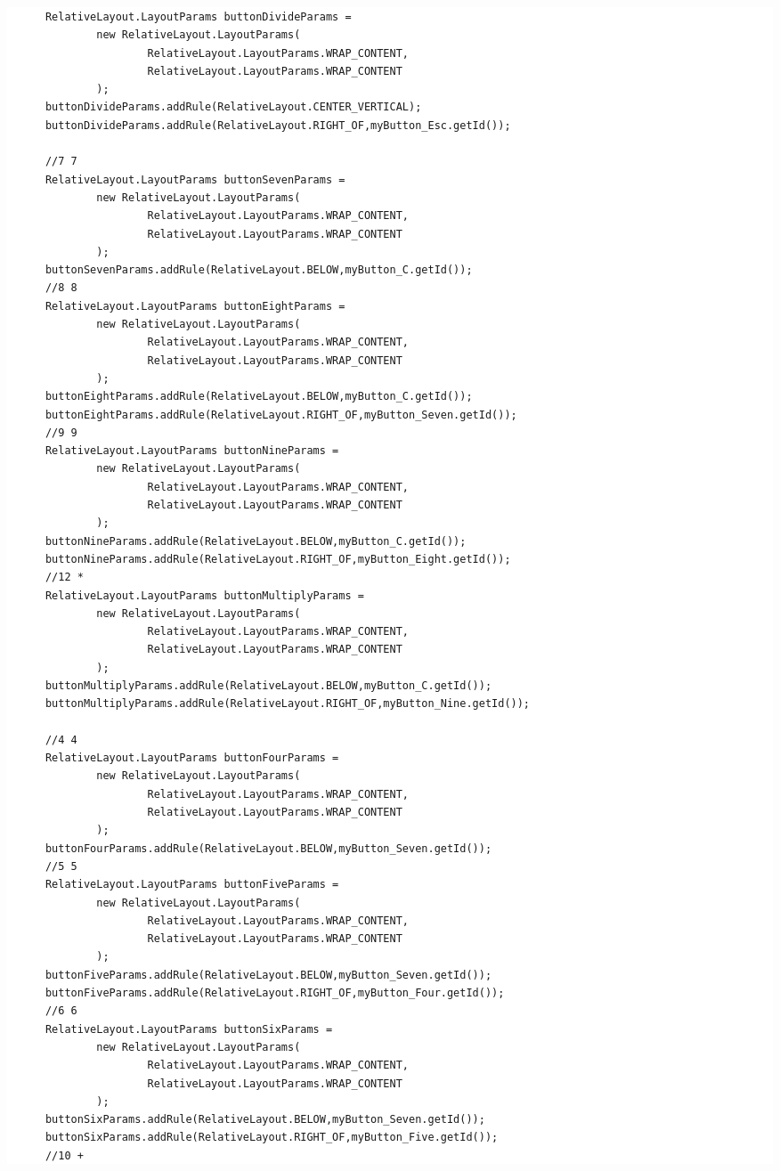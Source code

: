           RelativeLayout.LayoutParams buttonDivideParams =
                  new RelativeLayout.LayoutParams(
                          RelativeLayout.LayoutParams.WRAP_CONTENT,
                          RelativeLayout.LayoutParams.WRAP_CONTENT
                  );
          buttonDivideParams.addRule(RelativeLayout.CENTER_VERTICAL);
          buttonDivideParams.addRule(RelativeLayout.RIGHT_OF,myButton_Esc.getId());

          //7 7
          RelativeLayout.LayoutParams buttonSevenParams =
                  new RelativeLayout.LayoutParams(
                          RelativeLayout.LayoutParams.WRAP_CONTENT,
                          RelativeLayout.LayoutParams.WRAP_CONTENT
                  );
          buttonSevenParams.addRule(RelativeLayout.BELOW,myButton_C.getId());
          //8 8
          RelativeLayout.LayoutParams buttonEightParams =
                  new RelativeLayout.LayoutParams(
                          RelativeLayout.LayoutParams.WRAP_CONTENT,
                          RelativeLayout.LayoutParams.WRAP_CONTENT
                  );
          buttonEightParams.addRule(RelativeLayout.BELOW,myButton_C.getId());
          buttonEightParams.addRule(RelativeLayout.RIGHT_OF,myButton_Seven.getId());
          //9 9
          RelativeLayout.LayoutParams buttonNineParams =
                  new RelativeLayout.LayoutParams(
                          RelativeLayout.LayoutParams.WRAP_CONTENT,
                          RelativeLayout.LayoutParams.WRAP_CONTENT
                  );
          buttonNineParams.addRule(RelativeLayout.BELOW,myButton_C.getId());
          buttonNineParams.addRule(RelativeLayout.RIGHT_OF,myButton_Eight.getId());
          //12 *
          RelativeLayout.LayoutParams buttonMultiplyParams =
                  new RelativeLayout.LayoutParams(
                          RelativeLayout.LayoutParams.WRAP_CONTENT,
                          RelativeLayout.LayoutParams.WRAP_CONTENT
                  );
          buttonMultiplyParams.addRule(RelativeLayout.BELOW,myButton_C.getId());
          buttonMultiplyParams.addRule(RelativeLayout.RIGHT_OF,myButton_Nine.getId());

          //4 4
          RelativeLayout.LayoutParams buttonFourParams =
                  new RelativeLayout.LayoutParams(
                          RelativeLayout.LayoutParams.WRAP_CONTENT,
                          RelativeLayout.LayoutParams.WRAP_CONTENT
                  );
          buttonFourParams.addRule(RelativeLayout.BELOW,myButton_Seven.getId());
          //5 5
          RelativeLayout.LayoutParams buttonFiveParams =
                  new RelativeLayout.LayoutParams(
                          RelativeLayout.LayoutParams.WRAP_CONTENT,
                          RelativeLayout.LayoutParams.WRAP_CONTENT
                  );
          buttonFiveParams.addRule(RelativeLayout.BELOW,myButton_Seven.getId());
          buttonFiveParams.addRule(RelativeLayout.RIGHT_OF,myButton_Four.getId());
          //6 6
          RelativeLayout.LayoutParams buttonSixParams =
                  new RelativeLayout.LayoutParams(
                          RelativeLayout.LayoutParams.WRAP_CONTENT,
                          RelativeLayout.LayoutParams.WRAP_CONTENT
                  );
          buttonSixParams.addRule(RelativeLayout.BELOW,myButton_Seven.getId());
          buttonSixParams.addRule(RelativeLayout.RIGHT_OF,myButton_Five.getId());
          //10 +